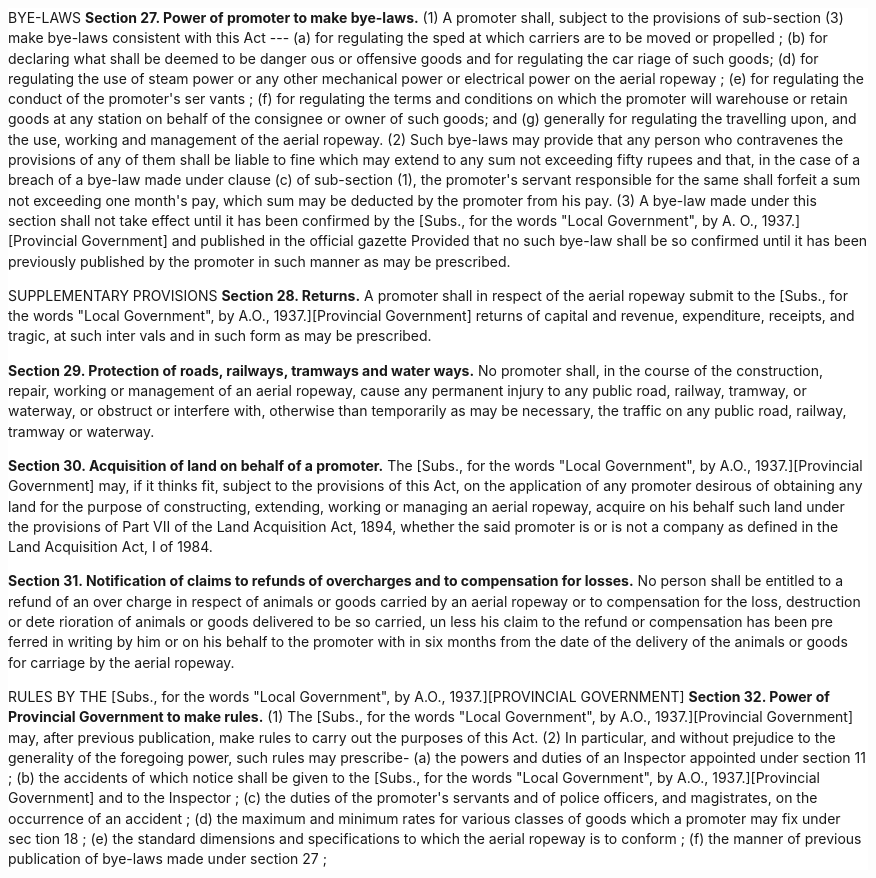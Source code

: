 BYE-LAWS 
**Section 27. Power of promoter to make bye-laws.**
 (1) A promoter shall, subject to the provisions of sub-section (3) make bye-laws consistent with this Act ---
(a) for regulating the sped at which carriers are to be moved or propelled ;
(b) for declaring what shall be deemed to be danger ous or offensive goods and for regulating the car riage of such goods;
(d) for regulating the use of steam power or any other mechanical power or electrical power on the aerial ropeway ;
(e) for regulating the conduct of the promoter's ser vants ;
(f) for regulating the terms and conditions on which the promoter will warehouse or retain goods at any station on behalf of the consignee or owner of such goods; and
(g) generally for regulating the travelling upon, and the use, working and management of the aerial ropeway.
(2) Such bye-laws may provide that any person who contravenes the provisions of any of them shall be liable to fine which may extend to any sum not exceeding fifty rupees and that, in the case of a breach of a bye-law made under clause (c) of sub-section (1), the promoter's servant responsible for the same shall forfeit a sum not exceeding one month's pay, which sum may be deducted by the promoter from his pay.
(3) A bye-law made under this section shall not take effect until it has been confirmed by the [Subs., for the words "Local Government", by A. O., 1937.][Provincial Government] and published in the official gazette
Provided that no such bye-law shall be so confirmed until it has been previously published by the promoter in such manner as may be prescribed.

SUPPLEMENTARY PROVISIONS 
**Section 28. Returns.**
 A promoter shall in respect of the aerial ropeway submit to the [Subs., for the words "Local Government", by A.O., 1937.][Provincial Government] returns of capital and revenue, expenditure, receipts, and tragic, at such inter vals and in such form as may be prescribed.

**Section 29. Protection of roads, railways, tramways and water ways.**
 No promoter shall, in the course of the construction, repair, working or management of an aerial ropeway, cause any permanent injury to any public road, railway, tramway, or waterway, or obstruct or interfere with, otherwise than temporarily as may be necessary, the traffic on any public road, railway, tramway or waterway.

**Section 30. Acquisition of land on behalf of a promoter.**
 The [Subs., for the words "Local Government", by A.O., 1937.][Provincial Government] may, if it thinks fit, subject to the provisions of this Act, on the application of any promoter desirous of obtaining any land for the purpose of constructing, extending, working or managing an aerial ropeway, acquire on his behalf such land under the provisions of Part VII of the Land Acquisition Act, 1894, whether the said promoter is or is not a company as defined in the Land Acquisition Act, I of 1984.

**Section 31. Notification of claims to refunds of overcharges and to compensation for losses.**
 No person shall be entitled to a refund of an over charge in respect of animals or goods carried by an aerial ropeway or to compensation for the loss, destruction or dete rioration of animals or goods delivered to be so carried, un less his claim to the refund or compensation has been pre ferred in writing by him or on his behalf to the promoter with in six months from the date of the delivery of the animals or goods for carriage by the aerial ropeway.

RULES BY THE [Subs., for the words "Local Government", by A.O., 1937.][PROVINCIAL GOVERNMENT] 
**Section 32. Power of Provincial Government to make rules.**
 (1) The [Subs., for the words "Local Government", by A.O., 1937.][Provincial Government] may, after previous publication, make rules to carry out the purposes of this Act.
(2) In particular, and without prejudice to the generality of the foregoing power, such rules may prescribe-
(a) the powers and duties of an Inspector appointed under section 11 ;
(b) the accidents of which notice shall be given to the [Subs., for the words "Local Government", by A.O., 1937.][Provincial Government] and to the Inspector ;
(c) the duties of the promoter's servants and of police officers, and magistrates, on the occurrence of an accident ;
(d) the maximum and minimum rates for various classes of goods which a promoter may fix under sec tion 18 ;
(e) the standard dimensions and specifications to which the aerial ropeway is to conform ;
(f) the manner of previous publication of bye-laws made under section 27 ;